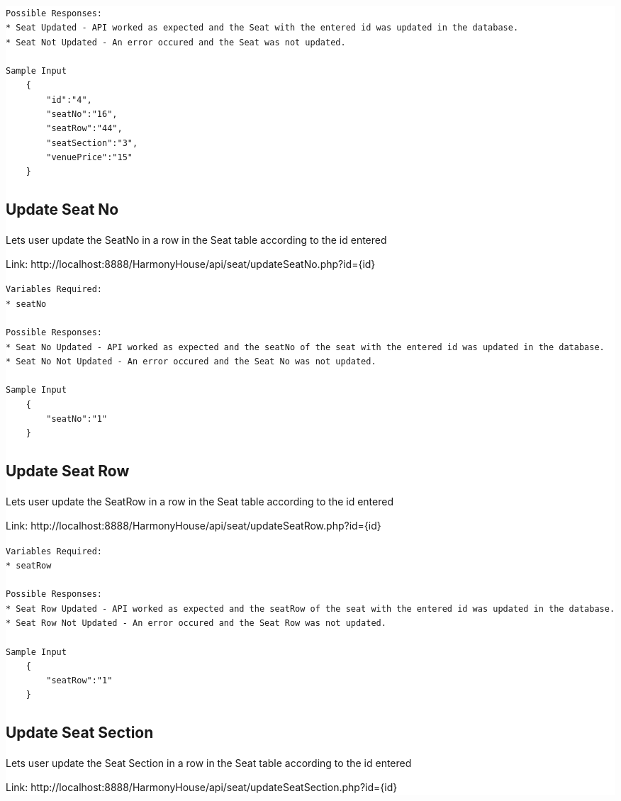     Possible Responses:
    * Seat Updated - API worked as expected and the Seat with the entered id was updated in the database.
    * Seat Not Updated - An error occured and the Seat was not updated.

    Sample Input
        {
            "id":"4",
            "seatNo":"16",
            "seatRow":"44",
            "seatSection":"3",
            "venuePrice":"15"
        }

## Update Seat No
Lets user update the SeatNo in a row in the Seat table according to the id entered

Link: http://localhost:8888/HarmonyHouse/api/seat/updateSeatNo.php?id={id}

    Variables Required:
    * seatNo

    Possible Responses:
    * Seat No Updated - API worked as expected and the seatNo of the seat with the entered id was updated in the database.
    * Seat No Not Updated - An error occured and the Seat No was not updated.

    Sample Input
        {
            "seatNo":"1"
        }

## Update Seat Row
Lets user update the SeatRow in a row in the Seat table according to the id entered

Link: http://localhost:8888/HarmonyHouse/api/seat/updateSeatRow.php?id={id}

    Variables Required:
    * seatRow

    Possible Responses:
    * Seat Row Updated - API worked as expected and the seatRow of the seat with the entered id was updated in the database.
    * Seat Row Not Updated - An error occured and the Seat Row was not updated.

    Sample Input
        {
            "seatRow":"1"
        }

## Update Seat Section
Lets user update the Seat Section in a row in the Seat table according to the id entered

Link: http://localhost:8888/HarmonyHouse/api/seat/updateSeatSection.php?id={id}
